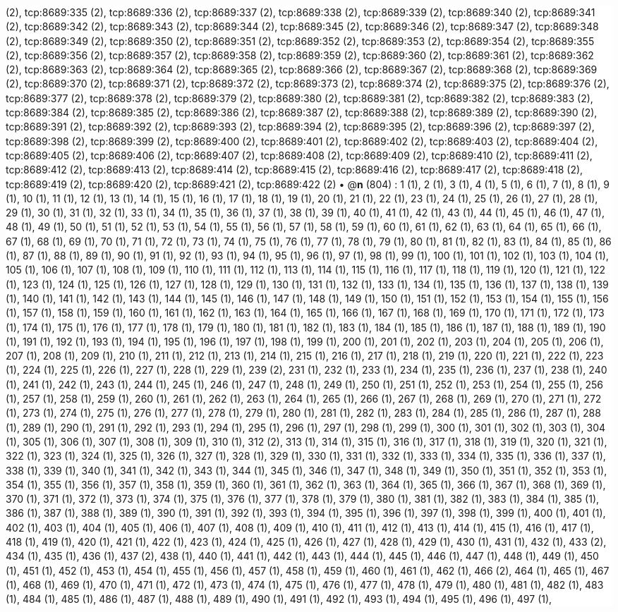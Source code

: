 (2), tcp:8689:335 (2), tcp:8689:336 (2), tcp:8689:337 (2), tcp:8689:338 (2), tcp:8689:339 (2), tcp:8689:340 (2), tcp:8689:341 (2), tcp:8689:342 (2), tcp:8689:343 (2), tcp:8689:344 (2), tcp:8689:345 (2), tcp:8689:346 (2), tcp:8689:347 (2), tcp:8689:348 (2), tcp:8689:349 (2), tcp:8689:350 (2), tcp:8689:351 (2), tcp:8689:352 (2), tcp:8689:353 (2), tcp:8689:354 (2), tcp:8689:355 (2), tcp:8689:356 (2), tcp:8689:357 (2), tcp:8689:358 (2), tcp:8689:359 (2), tcp:8689:360 (2), tcp:8689:361 (2), tcp:8689:362 (2), tcp:8689:363 (2), tcp:8689:364 (2), tcp:8689:365 (2), tcp:8689:366 (2), tcp:8689:367 (2), tcp:8689:368 (2), tcp:8689:369 (2), tcp:8689:370 (2), tcp:8689:371 (2), tcp:8689:372 (2), tcp:8689:373 (2), tcp:8689:374 (2), tcp:8689:375 (2), tcp:8689:376 (2), tcp:8689:377 (2), tcp:8689:378 (2), tcp:8689:379 (2), tcp:8689:380 (2), tcp:8689:381 (2), tcp:8689:382 (2), tcp:8689:383 (2), tcp:8689:384 (2), tcp:8689:385 (2), tcp:8689:386 (2), tcp:8689:387 (2), tcp:8689:388 (2), tcp:8689:389 (2), tcp:8689:390 (2), tcp:8689:391 (2), tcp:8689:392 (2), tcp:8689:393 (2), tcp:8689:394 (2), tcp:8689:395 (2), tcp:8689:396 (2), tcp:8689:397 (2), tcp:8689:398 (2), tcp:8689:399 (2), tcp:8689:400 (2), tcp:8689:401 (2), tcp:8689:402 (2), tcp:8689:403 (2), tcp:8689:404 (2), tcp:8689:405 (2), tcp:8689:406 (2), tcp:8689:407 (2), tcp:8689:408 (2), tcp:8689:409 (2), tcp:8689:410 (2), tcp:8689:411 (2), tcp:8689:412 (2), tcp:8689:413 (2), tcp:8689:414 (2), tcp:8689:415 (2), tcp:8689:416 (2), tcp:8689:417 (2), tcp:8689:418 (2), tcp:8689:419 (2), tcp:8689:420 (2), tcp:8689:421 (2), tcp:8689:422 (2)  •  @__n__ (804) : 1 (1), 2 (1), 3 (1), 4 (1), 5 (1), 6 (1), 7 (1), 8 (1), 9 (1), 10 (1), 11 (1), 12 (1), 13 (1), 14 (1), 15 (1), 16 (1), 17 (1), 18 (1), 19 (1), 20 (1), 21 (1), 22 (1), 23 (1), 24 (1), 25 (1), 26 (1), 27 (1), 28 (1), 29 (1), 30 (1), 31 (1), 32 (1), 33 (1), 34 (1), 35 (1), 36 (1), 37 (1), 38 (1), 39 (1), 40 (1), 41 (1), 42 (1), 43 (1), 44 (1), 45 (1), 46 (1), 47 (1), 48 (1), 49 (1), 50 (1), 51 (1), 52 (1), 53 (1), 54 (1), 55 (1), 56 (1), 57 (1), 58 (1), 59 (1), 60 (1), 61 (1), 62 (1), 63 (1), 64 (1), 65 (1), 66 (1), 67 (1), 68 (1), 69 (1), 70 (1), 71 (1), 72 (1), 73 (1), 74 (1), 75 (1), 76 (1), 77 (1), 78 (1), 79 (1), 80 (1), 81 (1), 82 (1), 83 (1), 84 (1), 85 (1), 86 (1), 87 (1), 88 (1), 89 (1), 90 (1), 91 (1), 92 (1), 93 (1), 94 (1), 95 (1), 96 (1), 97 (1), 98 (1), 99 (1), 100 (1), 101 (1), 102 (1), 103 (1), 104 (1), 105 (1), 106 (1), 107 (1), 108 (1), 109 (1), 110 (1), 111 (1), 112 (1), 113 (1), 114 (1), 115 (1), 116 (1), 117 (1), 118 (1), 119 (1), 120 (1), 121 (1), 122 (1), 123 (1), 124 (1), 125 (1), 126 (1), 127 (1), 128 (1), 129 (1), 130 (1), 131 (1), 132 (1), 133 (1), 134 (1), 135 (1), 136 (1), 137 (1), 138 (1), 139 (1), 140 (1), 141 (1), 142 (1), 143 (1), 144 (1), 145 (1), 146 (1), 147 (1), 148 (1), 149 (1), 150 (1), 151 (1), 152 (1), 153 (1), 154 (1), 155 (1), 156 (1), 157 (1), 158 (1), 159 (1), 160 (1), 161 (1), 162 (1), 163 (1), 164 (1), 165 (1), 166 (1), 167 (1), 168 (1), 169 (1), 170 (1), 171 (1), 172 (1), 173 (1), 174 (1), 175 (1), 176 (1), 177 (1), 178 (1), 179 (1), 180 (1), 181 (1), 182 (1), 183 (1), 184 (1), 185 (1), 186 (1), 187 (1), 188 (1), 189 (1), 190 (1), 191 (1), 192 (1), 193 (1), 194 (1), 195 (1), 196 (1), 197 (1), 198 (1), 199 (1), 200 (1), 201 (1), 202 (1), 203 (1), 204 (1), 205 (1), 206 (1), 207 (1), 208 (1), 209 (1), 210 (1), 211 (1), 212 (1), 213 (1), 214 (1), 215 (1), 216 (1), 217 (1), 218 (1), 219 (1), 220 (1), 221 (1), 222 (1), 223 (1), 224 (1), 225 (1), 226 (1), 227 (1), 228 (1), 229 (1), 239 (2), 231 (1), 232 (1), 233 (1), 234 (1), 235 (1), 236 (1), 237 (1), 238 (1), 240 (1), 241 (1), 242 (1), 243 (1), 244 (1), 245 (1), 246 (1), 247 (1), 248 (1), 249 (1), 250 (1), 251 (1), 252 (1), 253 (1), 254 (1), 255 (1), 256 (1), 257 (1), 258 (1), 259 (1), 260 (1), 261 (1), 262 (1), 263 (1), 264 (1), 265 (1), 266 (1), 267 (1), 268 (1), 269 (1), 270 (1), 271 (1), 272 (1), 273 (1), 274 (1), 275 (1), 276 (1), 277 (1), 278 (1), 279 (1), 280 (1), 281 (1), 282 (1), 283 (1), 284 (1), 285 (1), 286 (1), 287 (1), 288 (1), 289 (1), 290 (1), 291 (1), 292 (1), 293 (1), 294 (1), 295 (1), 296 (1), 297 (1), 298 (1), 299 (1), 300 (1), 301 (1), 302 (1), 303 (1), 304 (1), 305 (1), 306 (1), 307 (1), 308 (1), 309 (1), 310 (1), 312 (2), 313 (1), 314 (1), 315 (1), 316 (1), 317 (1), 318 (1), 319 (1), 320 (1), 321 (1), 322 (1), 323 (1), 324 (1), 325 (1), 326 (1), 327 (1), 328 (1), 329 (1), 330 (1), 331 (1), 332 (1), 333 (1), 334 (1), 335 (1), 336 (1), 337 (1), 338 (1), 339 (1), 340 (1), 341 (1), 342 (1), 343 (1), 344 (1), 345 (1), 346 (1), 347 (1), 348 (1), 349 (1), 350 (1), 351 (1), 352 (1), 353 (1), 354 (1), 355 (1), 356 (1), 357 (1), 358 (1), 359 (1), 360 (1), 361 (1), 362 (1), 363 (1), 364 (1), 365 (1), 366 (1), 367 (1), 368 (1), 369 (1), 370 (1), 371 (1), 372 (1), 373 (1), 374 (1), 375 (1), 376 (1), 377 (1), 378 (1), 379 (1), 380 (1), 381 (1), 382 (1), 383 (1), 384 (1), 385 (1), 386 (1), 387 (1), 388 (1), 389 (1), 390 (1), 391 (1), 392 (1), 393 (1), 394 (1), 395 (1), 396 (1), 397 (1), 398 (1), 399 (1), 400 (1), 401 (1), 402 (1), 403 (1), 404 (1), 405 (1), 406 (1), 407 (1), 408 (1), 409 (1), 410 (1), 411 (1), 412 (1), 413 (1), 414 (1), 415 (1), 416 (1), 417 (1), 418 (1), 419 (1), 420 (1), 421 (1), 422 (1), 423 (1), 424 (1), 425 (1), 426 (1), 427 (1), 428 (1), 429 (1), 430 (1), 431 (1), 432 (1), 433 (2), 434 (1), 435 (1), 436 (1), 437 (2), 438 (1), 440 (1), 441 (1), 442 (1), 443 (1), 444 (1), 445 (1), 446 (1), 447 (1), 448 (1), 449 (1), 450 (1), 451 (1), 452 (1), 453 (1), 454 (1), 455 (1), 456 (1), 457 (1), 458 (1), 459 (1), 460 (1), 461 (1), 462 (1), 466 (2), 464 (1), 465 (1), 467 (1), 468 (1), 469 (1), 470 (1), 471 (1), 472 (1), 473 (1), 474 (1), 475 (1), 476 (1), 477 (1), 478 (1), 479 (1), 480 (1), 481 (1), 482 (1), 483 (1), 484 (1), 485 (1), 486 (1), 487 (1), 488 (1), 489 (1), 490 (1), 491 (1), 492 (1), 493 (1), 494 (1), 495 (1), 496 (1), 497 (1),